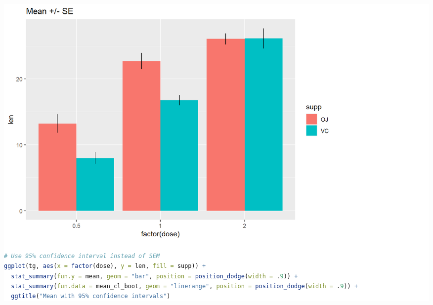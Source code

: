 <img src="04-figs/unnamed-chunk-15-1.png" width="672" />

```r
# Use 95% confidence interval instead of SEM
ggplot(tg, aes(x = factor(dose), y = len, fill = supp)) + 
  stat_summary(fun.y = mean, geom = "bar", position = position_dodge(width = .9)) +
  stat_summary(fun.data = mean_cl_boot, geom = "linerange", position = position_dodge(width = .9)) +
  ggtitle("Mean with 95% confidence intervals")
```
